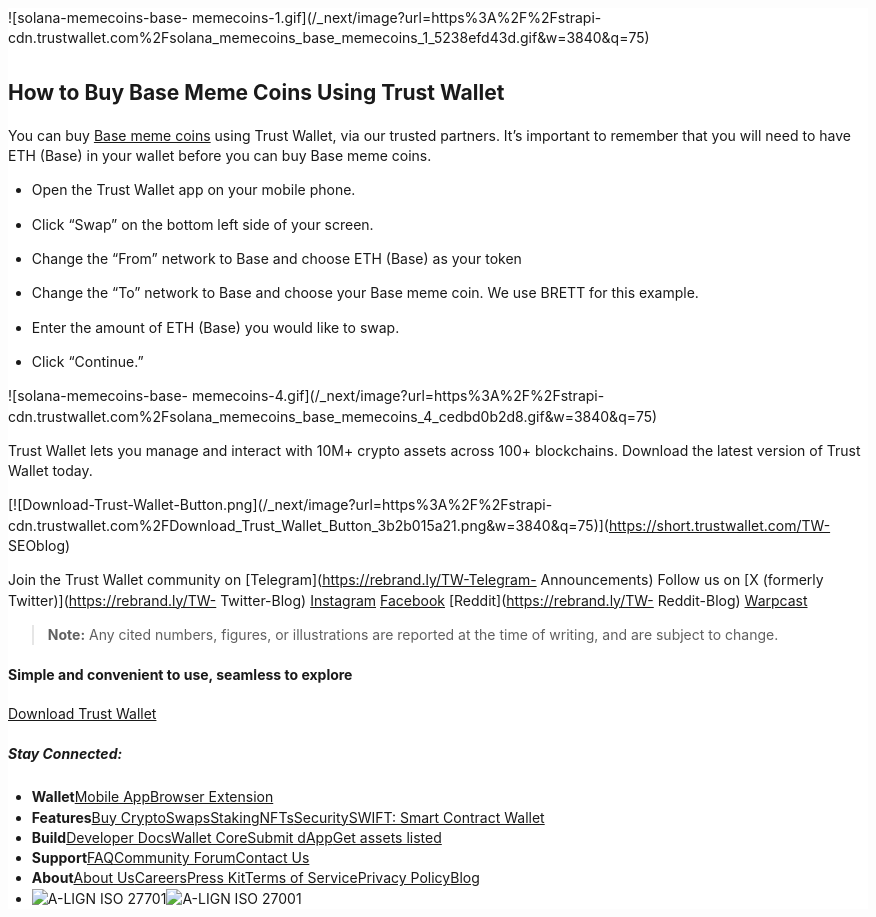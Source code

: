 ![solana-memecoins-base-
memecoins-1.gif](/_next/image?url=https%3A%2F%2Fstrapi-
cdn.trustwallet.com%2Fsolana_memecoins_base_memecoins_1_5238efd43d.gif&w=3840&q=75)

## How to Buy Base Meme Coins Using Trust Wallet

You can buy [Base meme coins](https://trustwallet.com/blog/base-meme-coins)
using Trust Wallet, via our trusted partners. It’s important to remember that
you will need to have ETH (Base) in your wallet before you can buy Base meme
coins.

  * Open the Trust Wallet app on your mobile phone.

  * Click “Swap” on the bottom left side of your screen.

  * Change the “From” network to Base and choose ETH (Base) as your token

  * Change the “To” network to Base and choose your Base meme coin. We use BRETT for this example.

  * Enter the amount of ETH (Base) you would like to swap.

  * Click “Continue.”

![solana-memecoins-base-
memecoins-4.gif](/_next/image?url=https%3A%2F%2Fstrapi-
cdn.trustwallet.com%2Fsolana_memecoins_base_memecoins_4_cedbd0b2d8.gif&w=3840&q=75)

Trust Wallet lets you manage and interact with 10M+ crypto assets across 100+
blockchains. Download the latest version of Trust Wallet today.

[![Download-Trust-Wallet-Button.png](/_next/image?url=https%3A%2F%2Fstrapi-
cdn.trustwallet.com%2FDownload_Trust_Wallet_Button_3b2b015a21.png&w=3840&q=75)](https://short.trustwallet.com/TW-
SEOblog)

Join the Trust Wallet community on [Telegram](https://rebrand.ly/TW-Telegram-
Announcements) Follow us on [X (formerly Twitter)](https://rebrand.ly/TW-
Twitter-Blog) [Instagram](https://rebrand.ly/TW-Insta-Blog)
[Facebook](https://rebrand.ly/TW-FB-Blog) [Reddit](https://rebrand.ly/TW-
Reddit-Blog) [Warpcast](https://warpcast.com/trustwalletapp)

> **Note:** Any cited numbers, figures, or illustrations are reported at the
> time of writing, and are subject to change.

#### Simple and convenient to use, seamless to explore

[Download Trust Wallet](/download)

##### Stay Connected:

[](https://facebook.com/trustwalletapp)[](https://github.com/trustwallet)[](https://instagram.com/trustwallet)[](https://twitter.com/trustwallet)[](https://discord.gg/trustwallet)[](https://reddit.com/r/trustapp)[](https://t.me/trustwallet)

  * **Wallet**[Mobile App](/download)[Browser Extension](/browser-extension)
  * **Features**[Buy Crypto](/buy-crypto)[Swaps](/swap)[Staking](/staking)[NFTs](/nft)[Security](/security)[SWIFT: Smart Contract Wallet](/swift)
  * **Build**[Developer Docs](https://developer.trustwallet.com/developer/)[Wallet Core](https://developer.trustwallet.com/developer/wallet-core)[Submit dApp](https://developer.trustwallet.com/developer/listing-new-dapps)[Get assets listed](https://developer.trustwallet.com/developer/listing-new-assets)
  * **Support**[FAQ](https://community.trustwallet.com/c/helpcenter/8)[Community Forum](https://community.trustwallet.com/)[Contact Us](https://support.trustwallet.com/en/support/home)
  * **About**[About Us](/about-us)[Careers](/careers)[Press Kit](/press)[Terms of Service](/terms-of-service)[Privacy Policy](/privacy-policy)[Blog](/blog)
  * ![A-LIGN ISO 27701](/_next/static/media/image.8354ab2c.svg)![A-LIGN ISO 27001](/_next/static/media/image.7f0b3bc9.svg)
